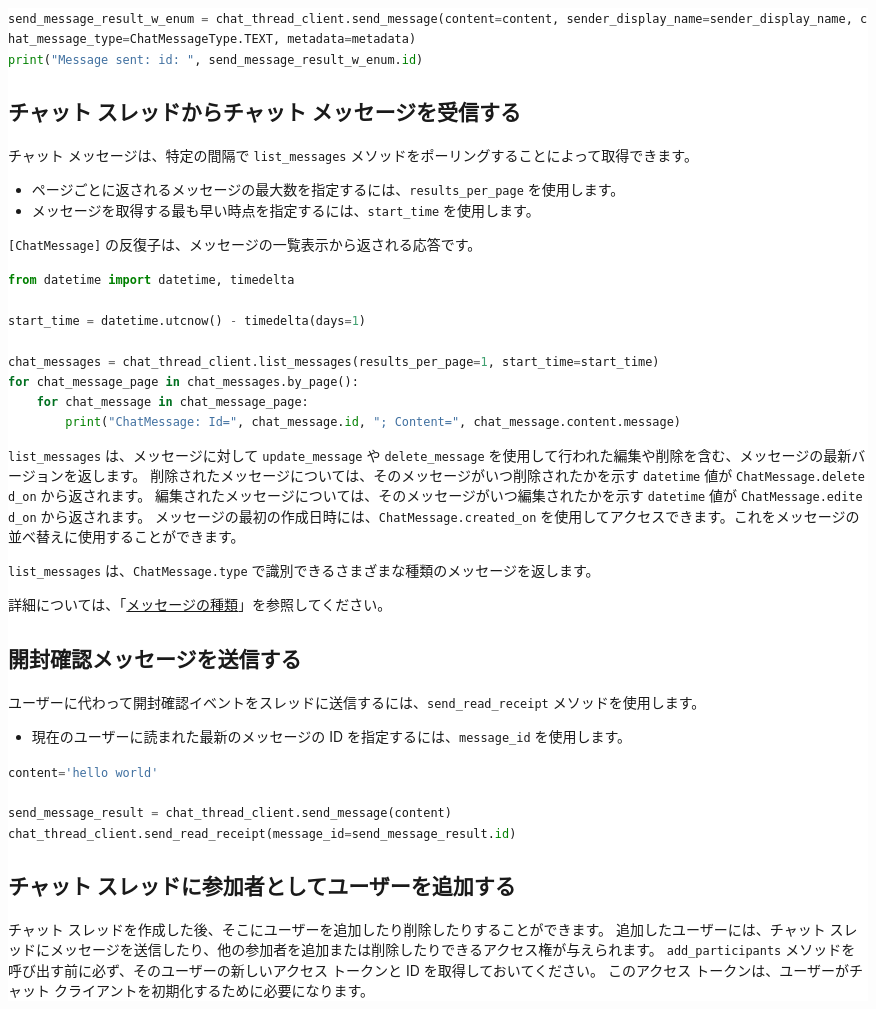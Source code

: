 ```python
send_message_result_w_enum = chat_thread_client.send_message(content=content, sender_display_name=sender_display_name, chat_message_type=ChatMessageType.TEXT, metadata=metadata)
print("Message sent: id: ", send_message_result_w_enum.id)
```


## <a name="receive-chat-messages-from-a-chat-thread"></a>チャット スレッドからチャット メッセージを受信する

チャット メッセージは、特定の間隔で `list_messages` メソッドをポーリングすることによって取得できます。

- ページごとに返されるメッセージの最大数を指定するには、`results_per_page` を使用します。
- メッセージを取得する最も早い時点を指定するには、`start_time` を使用します。

`[ChatMessage]` の反復子は、メッセージの一覧表示から返される応答です。

```python
from datetime import datetime, timedelta

start_time = datetime.utcnow() - timedelta(days=1)

chat_messages = chat_thread_client.list_messages(results_per_page=1, start_time=start_time)
for chat_message_page in chat_messages.by_page():
    for chat_message in chat_message_page:
        print("ChatMessage: Id=", chat_message.id, "; Content=", chat_message.content.message)
```

`list_messages` は、メッセージに対して `update_message` や `delete_message` を使用して行われた編集や削除を含む、メッセージの最新バージョンを返します。 削除されたメッセージについては、そのメッセージがいつ削除されたかを示す `datetime` 値が `ChatMessage.deleted_on` から返されます。 編集されたメッセージについては、そのメッセージがいつ編集されたかを示す `datetime` 値が `ChatMessage.edited_on` から返されます。 メッセージの最初の作成日時には、`ChatMessage.created_on` を使用してアクセスできます。これをメッセージの並べ替えに使用することができます。

`list_messages` は、`ChatMessage.type` で識別できるさまざまな種類のメッセージを返します。 

詳細については、「[メッセージの種類](../../../concepts/chat/concepts.md#message-types)」を参照してください。

## <a name="send-read-receipt"></a>開封確認メッセージを送信する

ユーザーに代わって開封確認イベントをスレッドに送信するには、`send_read_receipt` メソッドを使用します。

- 現在のユーザーに読まれた最新のメッセージの ID を指定するには、`message_id` を使用します。

```python
content='hello world'

send_message_result = chat_thread_client.send_message(content)
chat_thread_client.send_read_receipt(message_id=send_message_result.id)
```


## <a name="add-a-user-as-a-participant-to-the-chat-thread"></a>チャット スレッドに参加者としてユーザーを追加する

チャット スレッドを作成した後、そこにユーザーを追加したり削除したりすることができます。 追加したユーザーには、チャット スレッドにメッセージを送信したり、他の参加者を追加または削除したりできるアクセス権が与えられます。 `add_participants` メソッドを呼び出す前に必ず、そのユーザーの新しいアクセス トークンと ID を取得しておいてください。 このアクセス トークンは、ユーザーがチャット クライアントを初期化するために必要になります。
